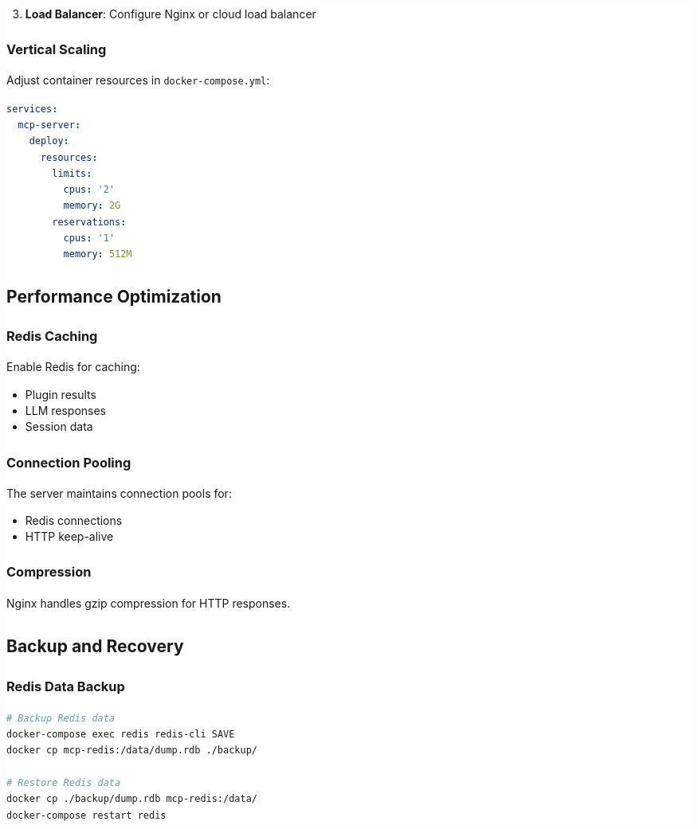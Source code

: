 3. **Load Balancer**: Configure Nginx or cloud load balancer

### Vertical Scaling

Adjust container resources in `docker-compose.yml`:

```yaml
services:
  mcp-server:
    deploy:
      resources:
        limits:
          cpus: '2'
          memory: 2G
        reservations:
          cpus: '1'
          memory: 512M
```

## Performance Optimization

### Redis Caching

Enable Redis for caching:
- Plugin results
- LLM responses
- Session data

### Connection Pooling

The server maintains connection pools for:
- Redis connections
- HTTP keep-alive

### Compression

Nginx handles gzip compression for HTTP responses.

## Backup and Recovery

### Redis Data Backup

```bash
# Backup Redis data
docker-compose exec redis redis-cli SAVE
docker cp mcp-redis:/data/dump.rdb ./backup/

# Restore Redis data
docker cp ./backup/dump.rdb mcp-redis:/data/
docker-compose restart redis
```
